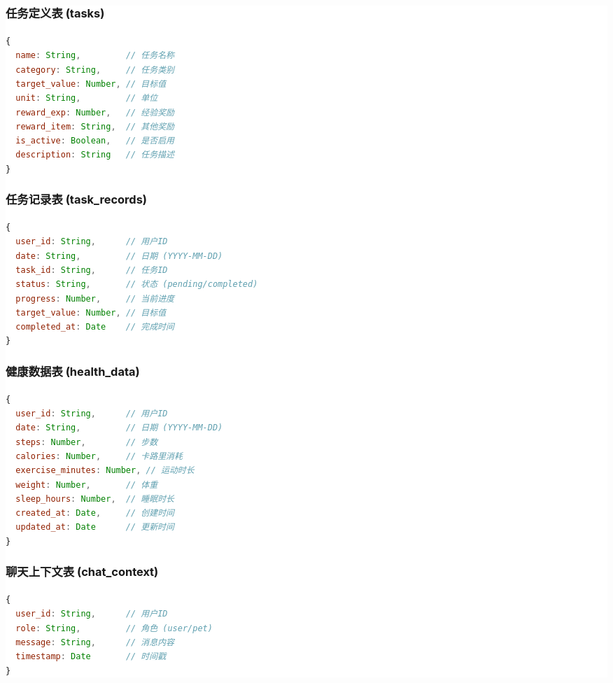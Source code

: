 ### 任务定义表 (tasks)
```javascript
{
  name: String,         // 任务名称
  category: String,     // 任务类别
  target_value: Number, // 目标值
  unit: String,         // 单位
  reward_exp: Number,   // 经验奖励
  reward_item: String,  // 其他奖励
  is_active: Boolean,   // 是否启用
  description: String   // 任务描述
}
```

### 任务记录表 (task_records)
```javascript
{
  user_id: String,      // 用户ID
  date: String,         // 日期 (YYYY-MM-DD)
  task_id: String,      // 任务ID
  status: String,       // 状态 (pending/completed)
  progress: Number,     // 当前进度
  target_value: Number, // 目标值
  completed_at: Date    // 完成时间
}
```

### 健康数据表 (health_data)
```javascript
{
  user_id: String,      // 用户ID
  date: String,         // 日期 (YYYY-MM-DD)
  steps: Number,        // 步数
  calories: Number,     // 卡路里消耗
  exercise_minutes: Number, // 运动时长
  weight: Number,       // 体重
  sleep_hours: Number,  // 睡眠时长
  created_at: Date,     // 创建时间
  updated_at: Date      // 更新时间
}
```

### 聊天上下文表 (chat_context)
```javascript
{
  user_id: String,      // 用户ID
  role: String,         // 角色 (user/pet)
  message: String,      // 消息内容
  timestamp: Date       // 时间戳
}
```
